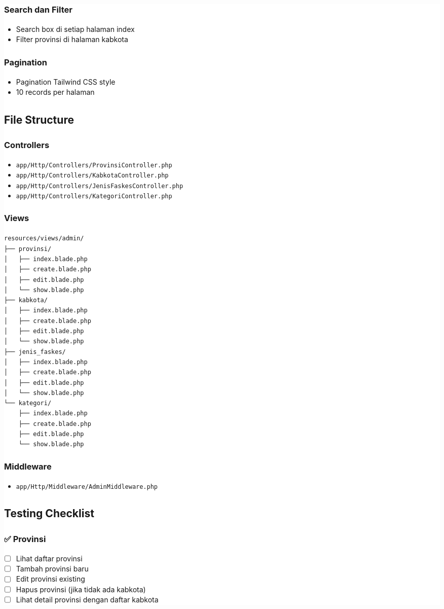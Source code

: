 ### Search dan Filter
- Search box di setiap halaman index
- Filter provinsi di halaman kabkota

### Pagination
- Pagination Tailwind CSS style
- 10 records per halaman

## File Structure

### Controllers
- `app/Http/Controllers/ProvinsiController.php`
- `app/Http/Controllers/KabkotaController.php`  
- `app/Http/Controllers/JenisFaskesController.php`
- `app/Http/Controllers/KategoriController.php`

### Views
```
resources/views/admin/
├── provinsi/
│   ├── index.blade.php
│   ├── create.blade.php
│   ├── edit.blade.php
│   └── show.blade.php
├── kabkota/
│   ├── index.blade.php
│   ├── create.blade.php
│   ├── edit.blade.php
│   └── show.blade.php
├── jenis_faskes/
│   ├── index.blade.php
│   ├── create.blade.php
│   ├── edit.blade.php
│   └── show.blade.php
└── kategori/
    ├── index.blade.php
    ├── create.blade.php
    ├── edit.blade.php
    └── show.blade.php
```

### Middleware
- `app/Http/Middleware/AdminMiddleware.php`

## Testing Checklist

### ✅ Provinsi
- [ ] Lihat daftar provinsi
- [ ] Tambah provinsi baru
- [ ] Edit provinsi existing
- [ ] Hapus provinsi (jika tidak ada kabkota)
- [ ] Lihat detail provinsi dengan daftar kabkota
